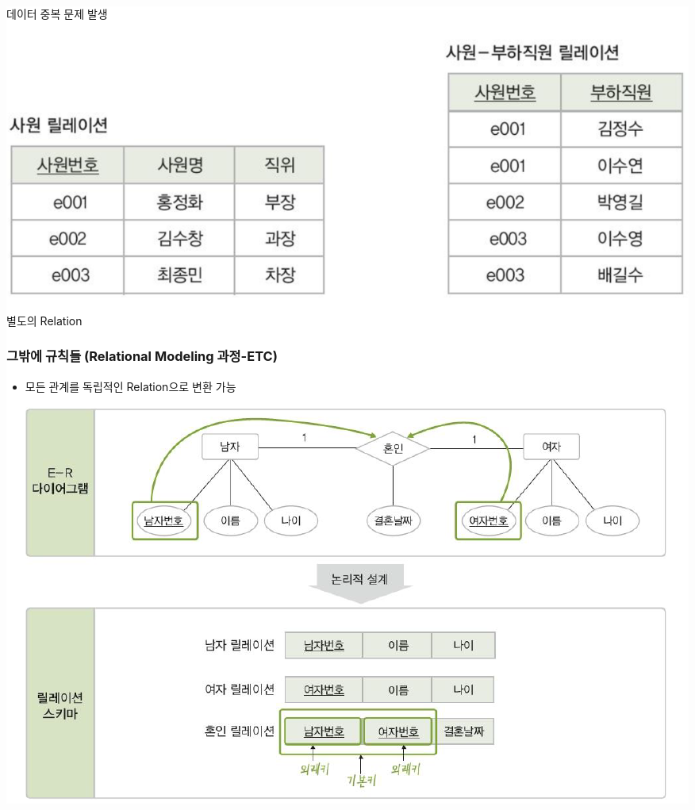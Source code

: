 데이터 중복 문제 발생

![별도의 Relation](./img/Untitled%2047.png)

별도의 Relation

### 그밖에 규칙들 (Relational Modeling 과정-ETC)

- 모든 관계를 독립적인 Relation으로 변환 가능
    
    ![Untitled](./img/Untitled%2048.png)
    